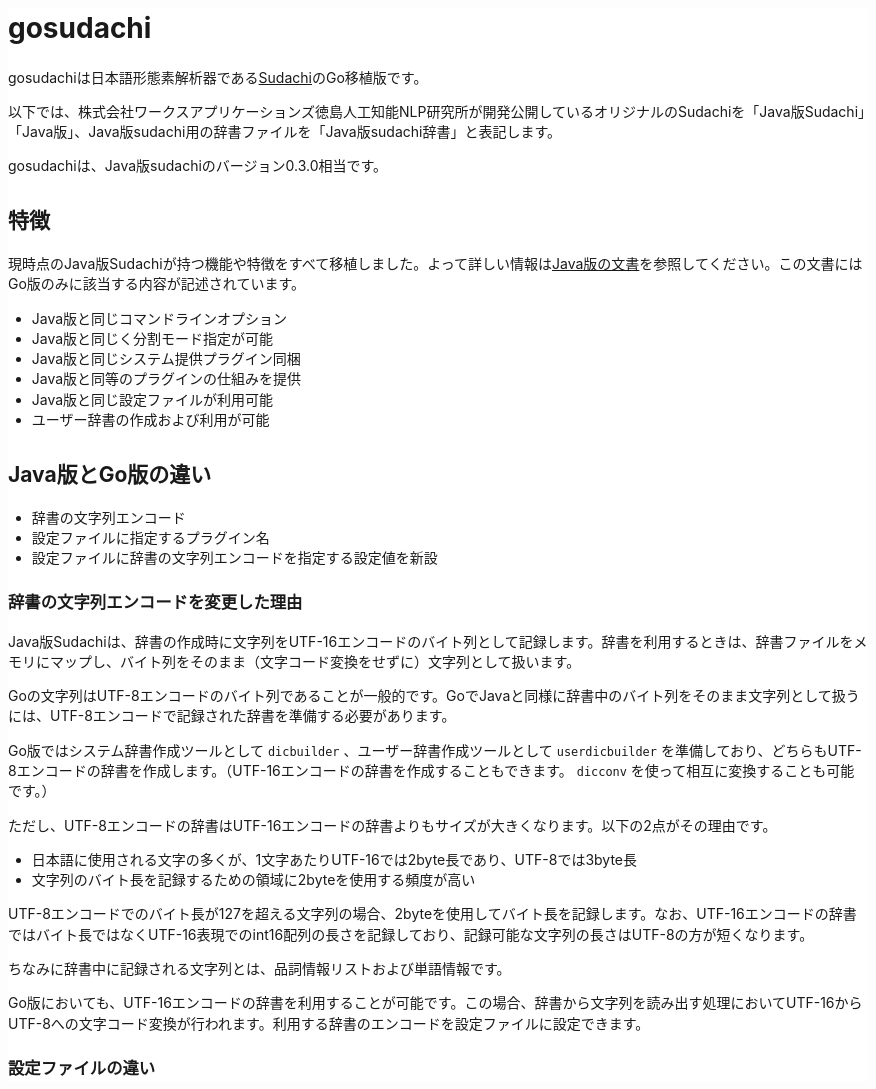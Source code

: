 # gosudachi

gosudachiは日本語形態素解析器である[Sudachi](https://github.com/WorksApplications/Sudachi)のGo移植版です。

以下では、株式会社ワークスアプリケーションズ徳島人工知能NLP研究所が開発公開しているオリジナルのSudachiを「Java版Sudachi」「Java版」、Java版sudachi用の辞書ファイルを「Java版sudachi辞書」と表記します。

gosudachiは、Java版sudachiのバージョン0.3.0相当です。


## 特徴

現時点のJava版Sudachiが持つ機能や特徴をすべて移植しました。よって詳しい情報は[Java版の文書](https://github.com/WorksApplications/Sudachi)を参照してください。この文書にはGo版のみに該当する内容が記述されています。

-   Java版と同じコマンドラインオプション
-   Java版と同じく分割モード指定が可能
-   Java版と同じシステム提供プラグイン同梱
-   Java版と同等のプラグインの仕組みを提供
-   Java版と同じ設定ファイルが利用可能
-   ユーザー辞書の作成および利用が可能


## Java版とGo版の違い

-   辞書の文字列エンコード
-   設定ファイルに指定するプラグイン名
-   設定ファイルに辞書の文字列エンコードを指定する設定値を新設


### 辞書の文字列エンコードを変更した理由

Java版Sudachiは、辞書の作成時に文字列をUTF-16エンコードのバイト列として記録します。辞書を利用するときは、辞書ファイルをメモリにマップし、バイト列をそのまま（文字コード変換をせずに）文字列として扱います。

Goの文字列はUTF-8エンコードのバイト列であることが一般的です。GoでJavaと同様に辞書中のバイト列をそのまま文字列として扱うには、UTF-8エンコードで記録された辞書を準備する必要があります。

Go版ではシステム辞書作成ツールとして `dicbuilder` 、ユーザー辞書作成ツールとして `userdicbuilder` を準備しており、どちらもUTF-8エンコードの辞書を作成します。（UTF-16エンコードの辞書を作成することもできます。 `dicconv` を使って相互に変換することも可能です。）

ただし、UTF-8エンコードの辞書はUTF-16エンコードの辞書よりもサイズが大きくなります。以下の2点がその理由です。

-   日本語に使用される文字の多くが、1文字あたりUTF-16では2byte長であり、UTF-8では3byte長
-   文字列のバイト長を記録するための領域に2byteを使用する頻度が高い

UTF-8エンコードでのバイト長が127を超える文字列の場合、2byteを使用してバイト長を記録します。なお、UTF-16エンコードの辞書ではバイト長ではなくUTF-16表現でのint16配列の長さを記録しており、記録可能な文字列の長さはUTF-8の方が短くなります。

ちなみに辞書中に記録される文字列とは、品詞情報リストおよび単語情報です。

Go版においても、UTF-16エンコードの辞書を利用することが可能です。この場合、辞書から文字列を読み出す処理においてUTF-16からUTF-8への文字コード変換が行われます。利用する辞書のエンコードを設定ファイルに設定できます。


### 設定ファイルの違い
